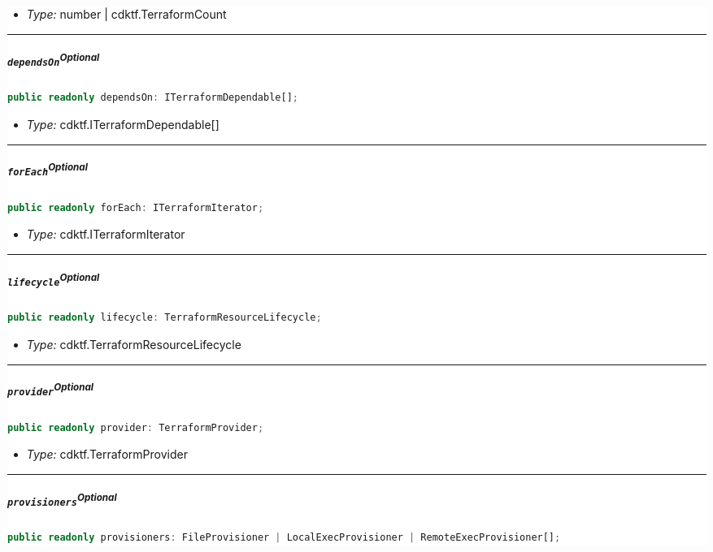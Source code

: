 - *Type:* number | cdktf.TerraformCount

---

##### `dependsOn`<sup>Optional</sup> <a name="dependsOn" id="@cdktf/provider-azurerm.dataAzurermHybridComputeMachine.DataAzurermHybridComputeMachineConfig.property.dependsOn"></a>

```typescript
public readonly dependsOn: ITerraformDependable[];
```

- *Type:* cdktf.ITerraformDependable[]

---

##### `forEach`<sup>Optional</sup> <a name="forEach" id="@cdktf/provider-azurerm.dataAzurermHybridComputeMachine.DataAzurermHybridComputeMachineConfig.property.forEach"></a>

```typescript
public readonly forEach: ITerraformIterator;
```

- *Type:* cdktf.ITerraformIterator

---

##### `lifecycle`<sup>Optional</sup> <a name="lifecycle" id="@cdktf/provider-azurerm.dataAzurermHybridComputeMachine.DataAzurermHybridComputeMachineConfig.property.lifecycle"></a>

```typescript
public readonly lifecycle: TerraformResourceLifecycle;
```

- *Type:* cdktf.TerraformResourceLifecycle

---

##### `provider`<sup>Optional</sup> <a name="provider" id="@cdktf/provider-azurerm.dataAzurermHybridComputeMachine.DataAzurermHybridComputeMachineConfig.property.provider"></a>

```typescript
public readonly provider: TerraformProvider;
```

- *Type:* cdktf.TerraformProvider

---

##### `provisioners`<sup>Optional</sup> <a name="provisioners" id="@cdktf/provider-azurerm.dataAzurermHybridComputeMachine.DataAzurermHybridComputeMachineConfig.property.provisioners"></a>

```typescript
public readonly provisioners: FileProvisioner | LocalExecProvisioner | RemoteExecProvisioner[];
```
